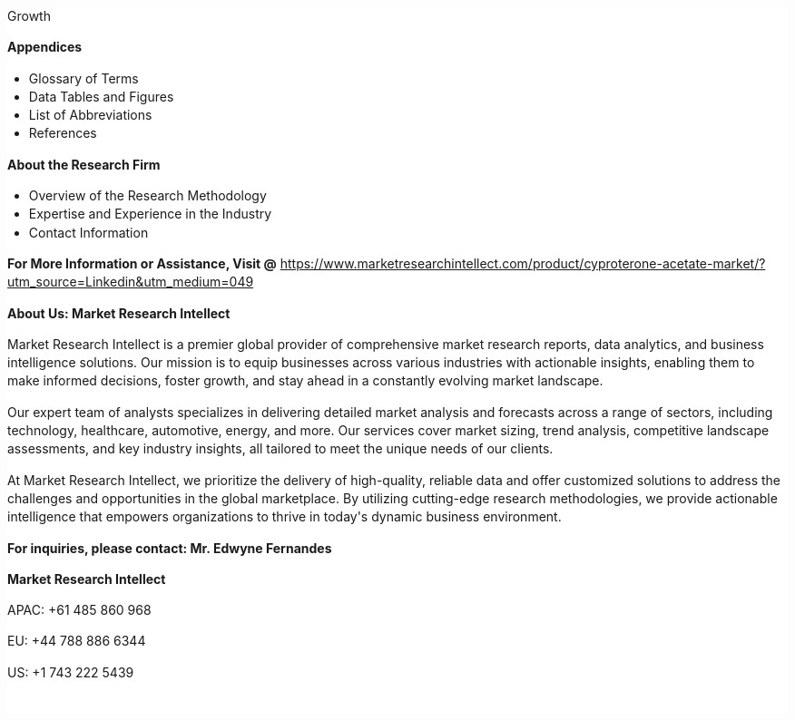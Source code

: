 Growth</li></ul><p><strong>Appendices</strong></p><ul><li>Glossary of Terms</li><li>Data Tables and Figures</li><li>List of Abbreviations</li><li>References</li></ul><p><strong>About the Research Firm</strong></p><ul><li>Overview of the Research Methodology</li><li>Expertise and Experience in the Industry</li><li>Contact Information</li></ul></div><div class="article-main__content" data-test-id="publishing-text-block"><p><span class="font-[700]"><strong>For More Information or Assistance, Visit @</strong>&nbsp;<a href="https://www.marketresearchintellect.com/product/cyproterone-acetate-market/?utm_source=Linkedin&utm_medium=049">https://www.marketresearchintellect.com/product/cyproterone-acetate-market/?utm_source=Linkedin&utm_medium=049</a></span></p><p><strong>About Us: Market Research Intellect</strong></p><p>Market Research Intellect is a premier global provider of comprehensive market research reports, data analytics, and business intelligence solutions. Our mission is to equip businesses across various industries with actionable insights, enabling them to make informed decisions, foster growth, and stay ahead in a constantly evolving market landscape.</p><p>Our expert team of analysts specializes in delivering detailed market analysis and forecasts across a range of sectors, including technology, healthcare, automotive, energy, and more. Our services cover market sizing, trend analysis, competitive landscape assessments, and key industry insights, all tailored to meet the unique needs of our clients.</p><p>At Market Research Intellect, we prioritize the delivery of high-quality, reliable data and offer customized solutions to address the challenges and opportunities in the global marketplace. By utilizing cutting-edge research methodologies, we provide actionable intelligence that empowers organizations to thrive in today's dynamic business environment.</p><p><strong>For inquiries, please contact: Mr. Edwyne Fernandes</strong></p><p><strong>Market Research Intellect</strong></p><p>APAC: +61 485 860 968</p><p>EU: +44 788 886 6344</p><p>US: +1 743 222 5439</p></div><div class="article-main__content" data-test-id="publishing-text-block">&nbsp;</div>
